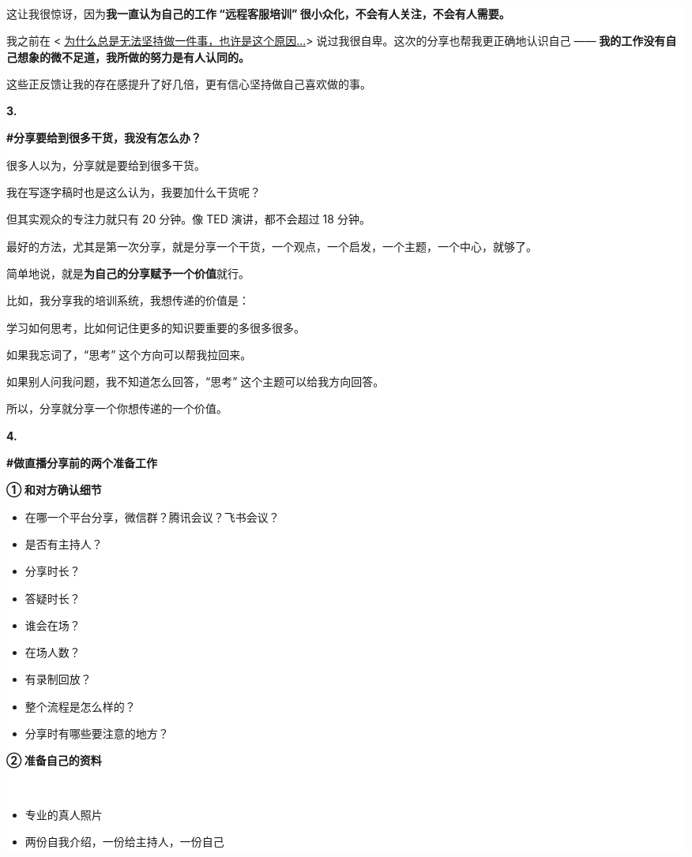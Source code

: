 这让我很惊讶，因为**我一直认为自己的工作 “远程客服培训” 很小众化，不会有人关注，不会有人需要。**

我之前在 < [为什么总是无法坚持做一件事，也许是这个原因...](https://mp.weixin.qq.com/s?__biz=MzIwMzA5NTI3NQ==&mid=2649914199&idx=1&sn=464eb3fa252bee9c2845b2b69bd635e2&scene=21#wechat_redirect)> 说过我很自卑。这次的分享也帮我更正确地认识自己 —— **我的工作没有自己想象的微不足道，我所做的努力是有人认同的。**  

这些正反馈让我的存在感提升了好几倍，更有信心坚持做自己喜欢做的事。

**3.**

**#分享要给到很多干货，我没有怎么办？**

很多人以为，分享就是要给到很多干货。

我在写逐字稿时也是这么认为，我要加什么干货呢？

但其实观众的专注力就只有 20 分钟。像 TED 演讲，都不会超过 18 分钟。

最好的方法，尤其是第一次分享，就是分享一个干货，一个观点，一个启发，一个主题，一个中心，就够了。

简单地说，就是**为自己的分享赋予一个价值**就行。

比如，我分享我的培训系统，我想传递的价值是：

学习如何思考，比如何记住更多的知识要重要的多很多很多。

如果我忘词了，“思考” 这个方向可以帮我拉回来。  

如果别人问我问题，我不知道怎么回答，“思考” 这个主题可以给我方向回答。

所以，分享就分享一个你想传递的一个价值。

**4.**

**#做直播分享前的两个准备工作**

**① 和对方确认细节**

*   在哪一个平台分享，微信群？腾讯会议？飞书会议？
    
*   是否有主持人？
    
*   分享时长？
    
*   答疑时长？
    
*   谁会在场？
    
*   在场人数？
    
*   有录制回放？
    
*   整个流程是怎么样的？
    
*   分享时有哪些要注意的地方？
    

**② 准备自己的资料**

      

*   专业的真人照片
    
*   两份自我介绍，一份给主持人，一份自己
    
